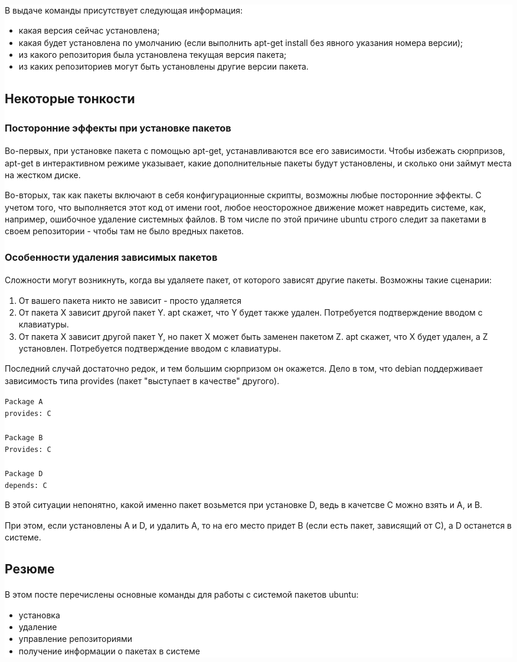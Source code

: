 В выдаче команды присутствует следующая информация:
* какая версия сейчас установлена;
* какая будет установлена по умолчанию (если выполнить apt-get install без явного указания номера версии);
* из какого репозитория была установлена текущая версия пакета;
* из каких репозиториев могут быть установлены другие версии пакета.

## Некоторые тонкости

### Посторонние эффекты при установке пакетов

Во-первых, при установке пакета с помощью apt-get, устанавливаются все его зависимости.
Чтобы избежать сюрпризов, apt-get в интерактивном режиме указывает, какие дополнительные пакеты будут установлены, и сколько они займут места на жестком диске.

Во-вторых, так как пакеты включают в себя конфигурационные скрипты, возможны любые посторонние эффекты. С учетом того, что выполняется этот код от имени root, любое неосторожное движение может навредить системе, как, например, ошибочное удаление системных файлов. В том числе по этой причине ubuntu строго следит за пакетами в своем репозитории - чтобы там не было вредных пакетов.

### Особенности удаления зависимых пакетов

Сложности могут возникнуть, когда вы удаляете пакет, от которого зависят другие пакеты. 
Возможны такие сценарии:

1. От вашего пакета никто не зависит - просто удаляется
2. От пакета Х зависит другой пакет Y. apt скажет, что Y будет также удален. Потребуется подтверждение вводом с клавиатуры.
3. От пакета Х зависит другой пакет Y, но пакет X может быть заменен пакетом Z. apt скажет, что X будет удален, а Z установлен. Потребуется подтверждение вводом с клавиатуры.

Последний случай достаточно редок, и тем большим сюрпризом он окажется. Дело в том, что debian поддерживает зависимость типа provides (пакет "выступает в качестве" другого).
    
    Package A
    provides: C
    
    Package B
    Provides: C
    
    Package D
    depends: C

В этой ситуации непонятно, какой именно пакет возьмется при установке D, ведь в качетсве C можно взять и A, и B. 

При этом, если установлены A и D, и удалить A, то на его место придет B (если есть пакет, зависящий от C), а D останется в системе.

## Резюме

В этом посте перечислены основные команды для работы с системой пакетов ubuntu:

* установка
* удаление
* управление репозиториями
* получение информации о пакетах в системе
